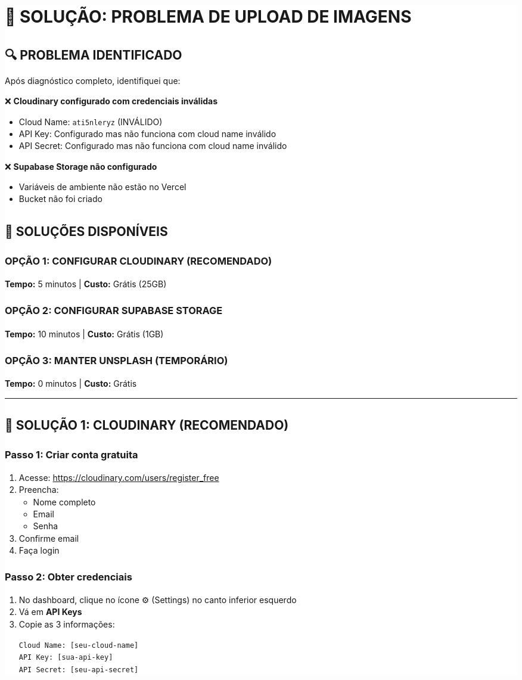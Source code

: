 # 🚨 SOLUÇÃO: PROBLEMA DE UPLOAD DE IMAGENS

## 🔍 PROBLEMA IDENTIFICADO

Após diagnóstico completo, identifiquei que:

❌ **Cloudinary configurado com credenciais inválidas**
- Cloud Name: `ati5nleryz` (INVÁLIDO)
- API Key: Configurado mas não funciona com cloud name inválido
- API Secret: Configurado mas não funciona com cloud name inválido

❌ **Supabase Storage não configurado**
- Variáveis de ambiente não estão no Vercel
- Bucket não foi criado

## 🎯 SOLUÇÕES DISPONÍVEIS

### OPÇÃO 1: CONFIGURAR CLOUDINARY (RECOMENDADO)
**Tempo:** 5 minutos | **Custo:** Grátis (25GB)

### OPÇÃO 2: CONFIGURAR SUPABASE STORAGE
**Tempo:** 10 minutos | **Custo:** Grátis (1GB)

### OPÇÃO 3: MANTER UNSPLASH (TEMPORÁRIO)
**Tempo:** 0 minutos | **Custo:** Grátis

---

## 🚀 SOLUÇÃO 1: CLOUDINARY (RECOMENDADO)

### Passo 1: Criar conta gratuita
1. Acesse: https://cloudinary.com/users/register_free
2. Preencha:
   - Nome completo
   - Email
   - Senha
3. Confirme email
4. Faça login

### Passo 2: Obter credenciais
1. No dashboard, clique no ícone ⚙️ (Settings) no canto inferior esquerdo
2. Vá em **API Keys** 
3. Copie as 3 informações:
   ```
   Cloud Name: [seu-cloud-name]
   API Key: [sua-api-key]  
   API Secret: [seu-api-secret]
   ```
